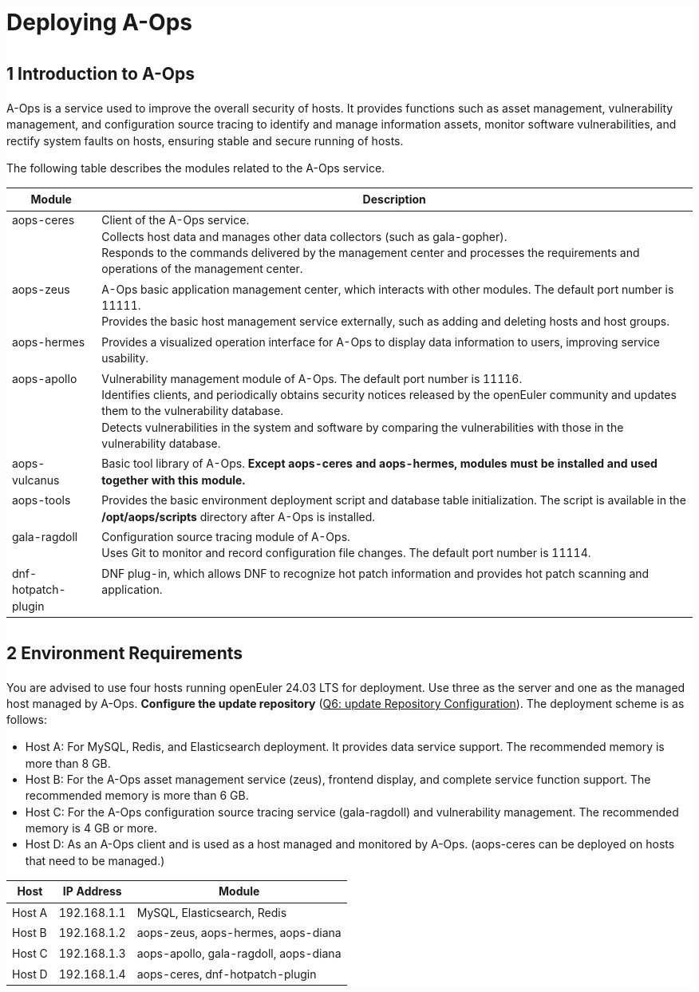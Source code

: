 # Deploying A-Ops

## 1 Introduction to A-Ops

A-Ops is a service used to improve the overall security of hosts. It provides functions such as asset management, vulnerability management, and configuration source tracing to identify and manage information assets, monitor software vulnerabilities, and rectify system faults on hosts, ensuring stable and secure running of hosts.

The following table describes the modules related to the A-Ops service.

| Module              | Description                                                                                                                                                                                                                                                                                                                                                       |
| ------------------- | ----------------------------------------------------------------------------------------------------------------------------------------------------------------------------------------------------------------------------------------------------------------------------------------------------------------------------------------------------------------- |
| aops-ceres          | Client of the A-Ops service.<br>Collects host data and manages other data collectors (such as gala-gopher).<br>Responds to the commands delivered by the management center and processes the requirements and operations of the management center.                                                                                                                |
| aops-zeus           | A-Ops basic application management center, which interacts with other modules. The default port number is 11111.<br>Provides the basic host management service externally, such as adding and deleting hosts and host groups.                                                                                                                                                                    |
| aops-hermes         | Provides a visualized operation interface for A-Ops to display data information to users, improving service usability.                                                                                                                                                                                                                                                                         |
| aops-apollo         | Vulnerability management module of A-Ops. The default port number is 11116.<br>Identifies clients, and periodically obtains security notices released by the openEuler community and updates them to the vulnerability database.<br>Detects vulnerabilities in the system and software by comparing the vulnerabilities with those in the vulnerability database. |
| aops-vulcanus       | Basic tool library of A-Ops. **Except aops-ceres and aops-hermes, modules must be installed and used together with this module.**                                                                                                                                                                                                                   |
| aops-tools          | Provides the basic environment deployment script and database table initialization. The script is available in the **/opt/aops/scripts** directory after A-Ops is installed.                                                                                                                                                                                                                                     |
| gala-ragdoll        | Configuration source tracing module of A-Ops.<br>Uses Git to monitor and record configuration file changes. The default port number is 11114.                                                                                                                                                                                                                     |
| dnf-hotpatch-plugin | DNF plug-in, which allows DNF to recognize hot patch information and provides hot patch scanning and application.                                                                                                                                                                                                                                                 |

## 2 Environment Requirements

You are advised to use four hosts running openEuler 24.03 LTS for deployment. Use three as the server and one as the managed host managed by A-Ops. **Configure the update repository** ([Q6: update Repository Configuration](#q6-update-repository-configuration)). The deployment scheme is as follows:

- Host A: For MySQL, Redis, and Elasticsearch deployment. It provides data service support. The recommended memory is more than 8 GB.
- Host B: For the A-Ops asset management service (zeus),  frontend display, and complete service function support. The recommended memory is more than 6 GB.
- Host C: For the A-Ops configuration source tracing service (gala-ragdoll) and vulnerability management. The recommended memory is 4 GB or more.
- Host D: As an A-Ops client and is used as a host managed and monitored by A-Ops. (aops-ceres can be deployed on hosts that need to be managed.)

| Host   | IP Address  | Module                                |
| ------ | ----------- | ------------------------------------- |
| Host A | 192.168.1.1 | MySQL, Elasticsearch, Redis           |
| Host B | 192.168.1.2 | aops-zeus, aops-hermes, aops-diana    |
| Host C | 192.168.1.3 | aops-apollo, gala-ragdoll, aops-diana |
| Host D | 192.168.1.4 | aops-ceres, dnf-hotpatch-plugin       |
